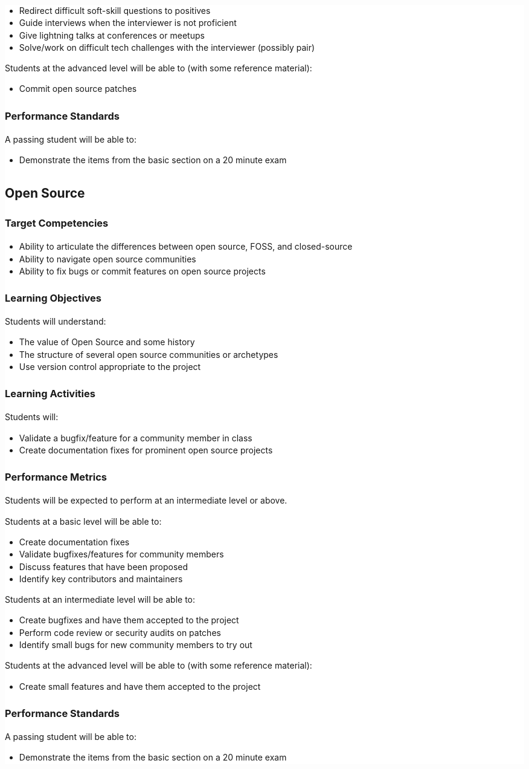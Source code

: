 * Redirect difficult soft-skill questions to positives
* Guide interviews when the interviewer is not proficient
* Give lightning talks at conferences or meetups
* Solve/work on difficult tech challenges with the interviewer (possibly pair)

Students at the advanced level will be able to (with some reference material):

* Commit open source patches

### Performance Standards

A passing student will be able to:


* Demonstrate the items from the basic section on a 20 minute exam

## Open Source

### Target Competencies

* Ability to articulate the differences between open source, FOSS, and closed-source
* Ability to navigate open source communities
* Ability to fix bugs or commit features on open source projects

### Learning Objectives

Students will understand:

* The value of Open Source and some history
* The structure of several open source communities or archetypes
* Use version control appropriate to the project

### Learning Activities

Students will:

* Validate a bugfix/feature for a community member in class
* Create documentation fixes for prominent open source projects

### Performance Metrics

Students will be expected to perform at an intermediate level or above.

Students at a basic level will be able to:

* Create documentation fixes
* Validate bugfixes/features for community members
* Discuss features that have been proposed
* Identify key contributors and maintainers

Students at an intermediate level will be able to:

* Create bugfixes and have them accepted to the project
* Perform code review or security audits on patches
* Identify small bugs for new community members to try out

Students at the advanced level will be able to (with some reference material):

* Create small features and have them accepted to the project

### Performance Standards

A passing student will be able to:


* Demonstrate the items from the basic section on a 20 minute exam
